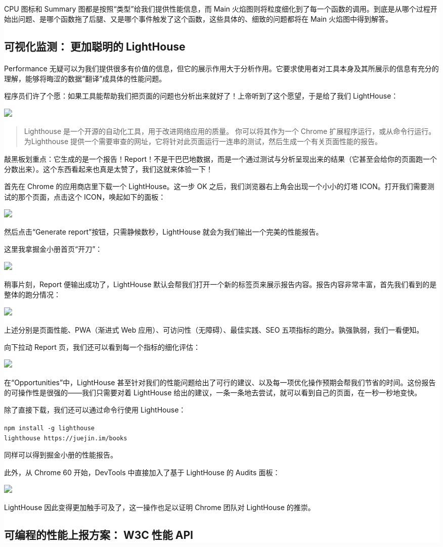 CPU 图标和 Summary 图都是按照“类型”给我们提供性能信息，而 Main 火焰图则将粒度细化到了每一个函数的调用。到底是从哪个过程开始出问题、是哪个函数拖了后腿、又是哪个事件触发了这个函数，这些具体的、细致的问题都将在 Main 火焰图中得到解答。

## 可视化监测： 更加聪明的 LightHouse

Performance 无疑可以为我们提供很多有价值的信息，但它的展示作用大于分析作用。它要求使用者对工具本身及其所展示的信息有充分的理解，能够将晦涩的数据“翻译”成具体的性能问题。

程序员们许了个愿：如果工具能帮助我们把页面的问题也分析出来就好了！上帝听到了这个愿望，于是给了我们 LightHouse：

![](https://user-gold-cdn.xitu.io/2018/10/7/1664db3f31e0b6a6)

> Lighthouse 是一个开源的自动化工具，用于改进网络应用的质量。 你可以将其作为一个 Chrome 扩展程序运行，或从命令行运行。 为Lighthouse 提供一个需要审查的网址，它将针对此页面运行一连串的测试，然后生成一个有关页面性能的报告。

敲黑板划重点：它生成的是一个报告！Report！不是干巴巴地数据，而是一个通过测试与分析呈现出来的结果（它甚至会给你的页面跑一个分数出来）。这个东西看起来也真是太赞了，我们这就来体验一下！

首先在 Chrome 的应用商店里下载一个 LightHouse。这一步 OK 之后，我们浏览器右上角会出现一个小小的灯塔 ICON。打开我们需要测试的那个页面，点击这个 ICON，唤起如下的面板：

![](https://user-gold-cdn.xitu.io/2018/10/7/1664db9c661bfee3?w=912&h=634&f=png&s=79733)

然后点击“Generate report”按钮，只需静候数秒，LightHouse 就会为我们输出一个完美的性能报告。

这里我拿掘金小册首页“开刀”：

![](https://user-gold-cdn.xitu.io/2018/10/7/1664dbdb110cb4ee?w=2674&h=1378&f=png&s=395843)

稍事片刻，Report 便输出成功了，LightHouse 默认会帮我们打开一个新的标签页来展示报告内容。报告内容非常丰富，首先我们看到的是整体的跑分情况：

![](https://user-gold-cdn.xitu.io/2018/10/7/1664dc4798ee8992?w=1932&h=708&f=png&s=212488)

上述分别是页面性能、PWA（渐进式 Web 应用）、可访问性（无障碍）、最佳实践、SEO 五项指标的跑分。孰强孰弱，我们一看便知。

向下拉动 Report 页，我们还可以看到每一个指标的细化评估：

![](https://user-gold-cdn.xitu.io/2018/10/7/1664dc86aeeda780?w=1668&h=1034&f=png&s=185822)

在“Opportunities”中，LightHouse 甚至针对我们的性能问题给出了可行的建议、以及每一项优化操作预期会帮我们节省的时间。这份报告的可操作性是很强的——我们只需要对着 LightHouse 给出的建议，一条一条地去尝试，就可以看到自己的页面，在一秒一秒地变快。

除了直接下载，我们还可以通过命令行使用 LightHouse：

```
npm install -g lighthouse
lighthouse https://juejin.im/books

```

同样可以得到掘金小册的性能报告。

此外，从 Chrome 60 开始，DevTools 中直接加入了基于 LightHouse 的 Audits 面板：

![](https://user-gold-cdn.xitu.io/2018/10/7/1664dd0337d66bfe?w=1788&h=1184&f=png&s=181265)

LightHouse 因此变得更加触手可及了，这一操作也足以证明 Chrome 团队对 LightHouse 的推崇。

## 可编程的性能上报方案： W3C 性能 API
